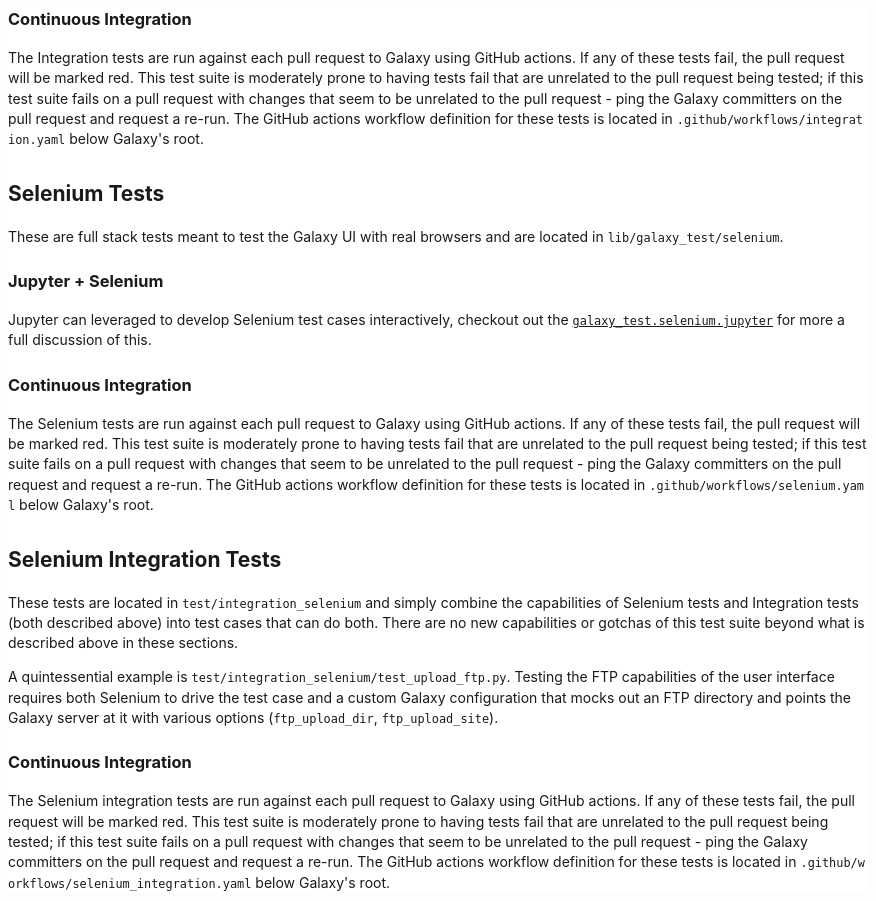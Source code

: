 ### Continuous Integration

The Integration tests are run against each pull request to Galaxy using
GitHub actions. If any of these tests fail, the pull request will be marked
red. This test suite is moderately prone to having tests fail that are 
unrelated to the pull request being tested; if this test suite fails on
a pull request with changes that seem to be unrelated to the pull request -
ping the Galaxy committers on the pull request and request a re-run. The
GitHub actions workflow definition for these tests is located in
``.github/workflows/integration.yaml`` below Galaxy's root.

## <a name="selenium"></a> Selenium Tests

These are full stack tests meant to test the Galaxy UI with real
browsers and are located in ``lib/galaxy_test/selenium``.

### Jupyter + Selenium

Jupyter can leveraged to develop Selenium test cases interactively,
checkout out the [``galaxy_test.selenium.jupyter``](../lib/galaxy_test.selenium.jupyter)
for more a full discussion of this.

### Continuous Integration

The Selenium tests are run against each pull request to Galaxy using
GitHub actions. If any of these tests fail, the pull request will be marked
red. This test suite is moderately prone to having tests fail that are 
unrelated to the pull request being tested; if this test suite fails on
a pull request with changes that seem to be unrelated to the pull request -
ping the Galaxy committers on the pull request and request a re-run. The
GitHub actions workflow definition for these tests is located in
``.github/workflows/selenium.yaml`` below Galaxy's root.

## <a name="selenium_integration"></a> Selenium Integration Tests

These tests are located in ``test/integration_selenium`` and simply
combine the capabilities of Selenium tests and Integration tests
(both described above) into test cases that can do both. There
are no new capabilities or gotchas of this test suite beyond
what is described above in these sections.

A quintessential example is ``test/integration_selenium/test_upload_ftp.py``.
Testing the FTP capabilities of the user interface requires both
Selenium to drive the test case and a custom Galaxy configuration
that mocks out an FTP directory and points the Galaxy server at it
with various options (``ftp_upload_dir``, ``ftp_upload_site``).

### Continuous Integration

The Selenium integration tests are run against each pull request to Galaxy using
GitHub actions. If any of these tests fail, the pull request will be marked
red. This test suite is moderately prone to having tests fail that are 
unrelated to the pull request being tested; if this test suite fails on
a pull request with changes that seem to be unrelated to the pull request -
ping the Galaxy committers on the pull request and request a re-run. The
GitHub actions workflow definition for these tests is located in
``.github/workflows/selenium_integration.yaml`` below Galaxy's root.
